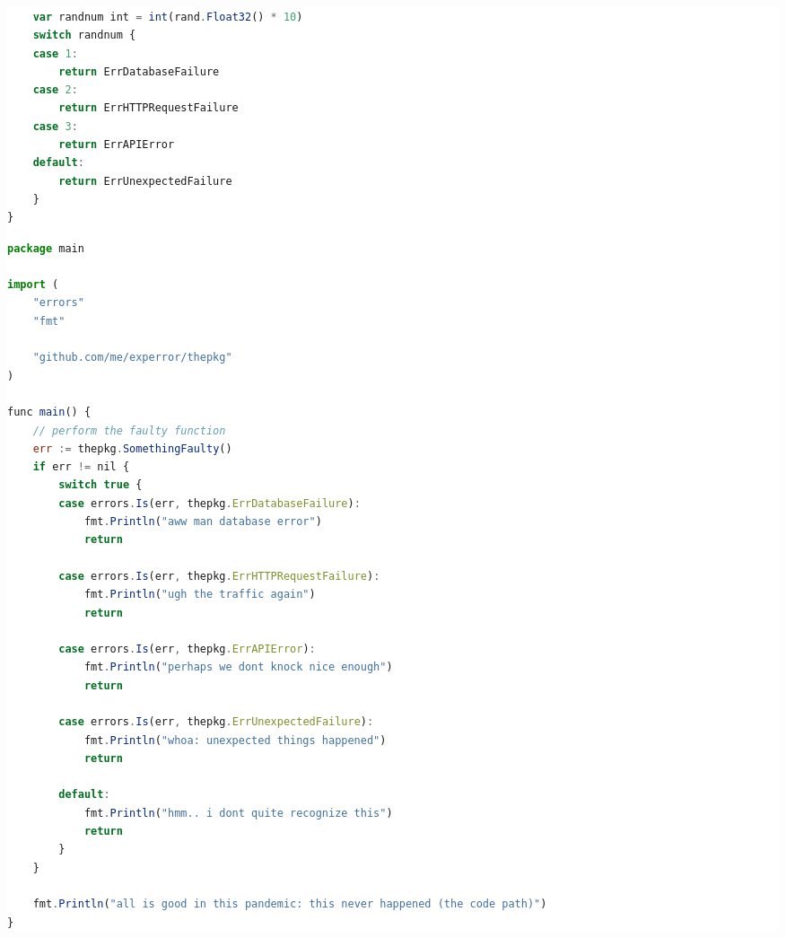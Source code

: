 ```js
	var randnum int = int(rand.Float32() * 10)
	switch randnum {
	case 1:
		return ErrDatabaseFailure
	case 2:
		return ErrHTTPRequestFailure
	case 3:
		return ErrAPIError
	default:
		return ErrUnexpectedFailure
	}
}
```

```js
package main

import (
	"errors"
	"fmt"

	"github.com/me/experror/thepkg"
)

func main() {
	// perform the faulty function
	err := thepkg.SomethingFaulty()
	if err != nil {
		switch true {
		case errors.Is(err, thepkg.ErrDatabaseFailure):
			fmt.Println("aww man database error")
			return

		case errors.Is(err, thepkg.ErrHTTPRequestFailure):
			fmt.Println("ugh the traffic again")
			return

		case errors.Is(err, thepkg.ErrAPIError):
			fmt.Println("perhaps we dont knock nice enough")
			return

		case errors.Is(err, thepkg.ErrUnexpectedFailure):
			fmt.Println("whoa: unexpected things happened")
			return

		default:
			fmt.Println("hmm.. i dont quite recognize this")
			return
		}
	}

	fmt.Println("all is good in this pandemic: this never happened (the code path)")
}
```
